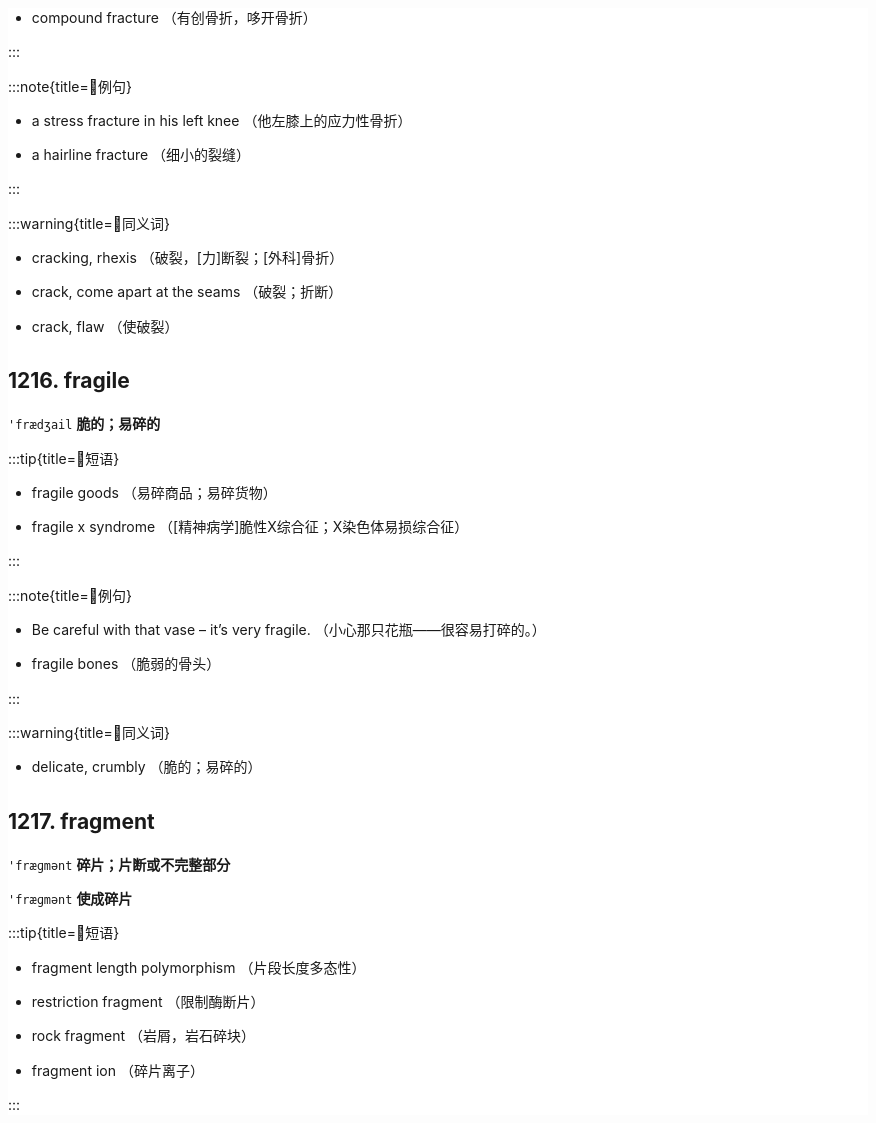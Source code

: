 - compound fracture （有创骨折，哆开骨折）

:::

:::note{title=🎤例句}

- a stress fracture in his left knee （他左膝上的应力性骨折）

- a hairline fracture （细小的裂缝）

:::

:::warning{title=🤔同义词}

- cracking, rhexis （破裂，[力]断裂；[外科]骨折）

- crack, come apart at the seams （破裂；折断）

- crack, flaw （使破裂）


## 1216. fragile

`'frædʒail`  **脆的；易碎的**

:::tip{title=🤩短语}

- fragile goods （易碎商品；易碎货物）

- fragile x syndrome （[精神病学]脆性X综合征；X染色体易损综合征）

:::

:::note{title=🎤例句}

- Be careful with that vase – it’s very fragile. （小心那只花瓶——很容易打碎的。）

- fragile bones （脆弱的骨头）

:::

:::warning{title=🤔同义词}

- delicate, crumbly （脆的；易碎的）


## 1217. fragment

`'fræɡmənt`  **碎片；片断或不完整部分**

`'fræɡmənt`  **使成碎片**

:::tip{title=🤩短语}

- fragment length polymorphism （片段长度多态性）

- restriction fragment （限制酶断片）

- rock fragment （岩屑，岩石碎块）

- fragment ion （碎片离子）

:::

